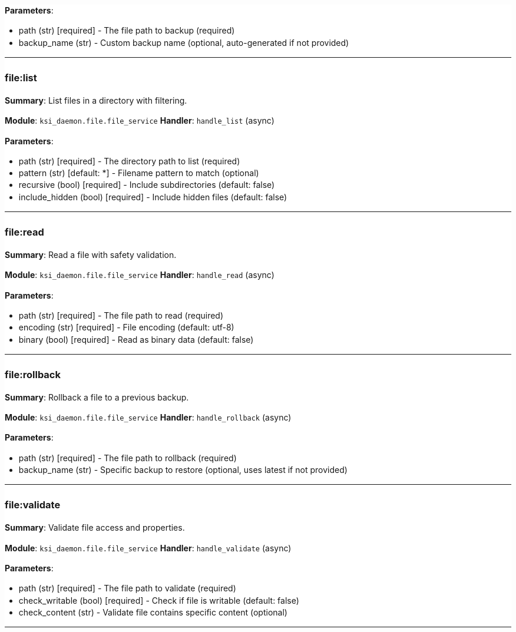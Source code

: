 **Parameters**:
- path (str) [required] - The file path to backup (required)
- backup_name (str) - Custom backup name (optional, auto-generated if not provided)

---

### file:list

**Summary**: List files in a directory with filtering.

**Module**: `ksi_daemon.file.file_service`
**Handler**: `handle_list` (async)

**Parameters**:
- path (str) [required] - The directory path to list (required)
- pattern (str) [default: *] - Filename pattern to match (optional)
- recursive (bool) [required] - Include subdirectories (default: false)
- include_hidden (bool) [required] - Include hidden files (default: false)

---

### file:read

**Summary**: Read a file with safety validation.

**Module**: `ksi_daemon.file.file_service`
**Handler**: `handle_read` (async)

**Parameters**:
- path (str) [required] - The file path to read (required)
- encoding (str) [required] - File encoding (default: utf-8)
- binary (bool) [required] - Read as binary data (default: false)

---

### file:rollback

**Summary**: Rollback a file to a previous backup.

**Module**: `ksi_daemon.file.file_service`
**Handler**: `handle_rollback` (async)

**Parameters**:
- path (str) [required] - The file path to rollback (required)
- backup_name (str) - Specific backup to restore (optional, uses latest if not provided)

---

### file:validate

**Summary**: Validate file access and properties.

**Module**: `ksi_daemon.file.file_service`
**Handler**: `handle_validate` (async)

**Parameters**:
- path (str) [required] - The file path to validate (required)
- check_writable (bool) [required] - Check if file is writable (default: false)
- check_content (str) - Validate file contains specific content (optional)

---